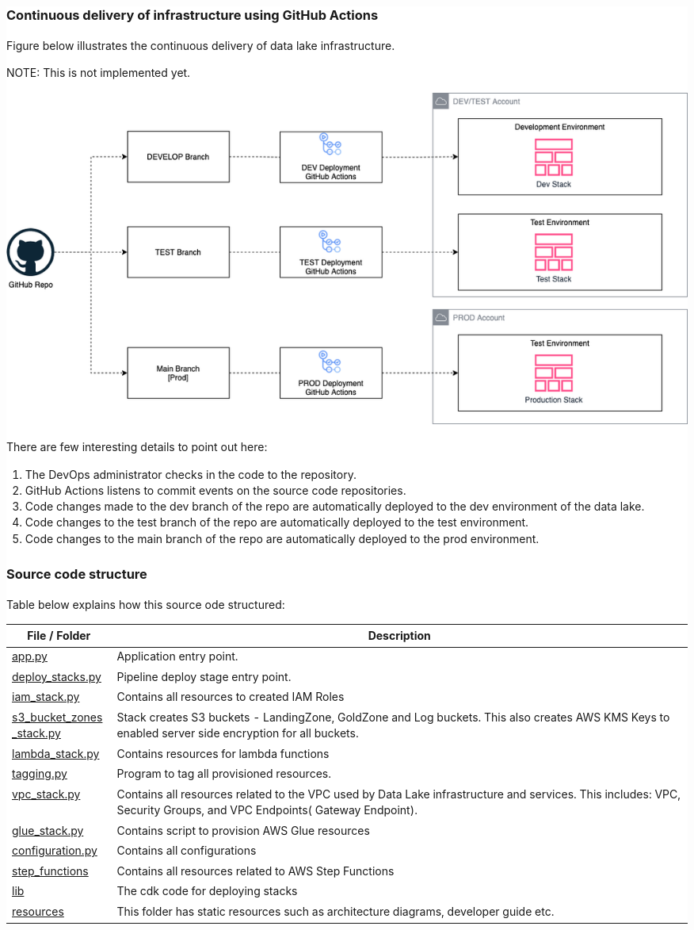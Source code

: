 ### Continuous delivery of infrastructure using GitHub Actions

Figure below illustrates the continuous delivery of data lake infrastructure.

NOTE: This is not implemented yet.

![Data Lake Infrastructure continuous delevery](./resources/dl_infrastructure_cont_delivery.png)

There are few interesting details to point out here:

1. The DevOps administrator checks in the code to the repository.
1. GitHub Actions listens to commit events on the source code repositories.
1. Code changes made to the dev branch of the repo are automatically deployed to the dev environment of the data lake.
1. Code changes to the test branch of the repo are automatically deployed to the test environment.
1. Code changes to the main branch of the repo are automatically deployed to the prod environment.

### Source code structure

Table below explains how this source ode structured:

| File / Folder                                                     | Description                                                                                                                                                         |
| ----------------------------------------------------------------- | ------------------------------------------------------------------------------------------------------------------------------------------------------------------- |
| [app.py](./app.py)                                                | Application entry point.                                                                                                                                            |
| [deploy_stacks.py](lib/deploy_stacks.py)                          | Pipeline deploy stage entry point.                                                                                                                                  |
| [iam_stack.py](lib/iam_stack/iam_stack.py)                        | Contains all resources to created IAM Roles                                                                                                                         |
| [s3_bucket_zones_stack.py](lib/s3_stack/s3_bucket_zones_stack.py) | Stack creates S3 buckets - LandingZone, GoldZone and Log buckets. This also creates AWS KMS Keys to enabled server side encryption for all buckets.                 |
| [lambda_stack.py](lib/lambda_fn_stack/non_func_lambda_fns.py)     | Contains resources for lambda functions                                                                                                                             |
| [tagging.py](./lib/tagging.py)                                    | Program to tag all provisioned resources.                                                                                                                           |
| [vpc_stack.py](lib/vpc_stack/vpc_stack.py)                        | Contains all resources related to the VPC used by Data Lake infrastructure and services. This includes: VPC, Security Groups, and VPC Endpoints( Gateway Endpoint). |
| [glue_stack.py](./lib/glue_stack/glue_stack.py)                   | Contains script to provision AWS Glue resources                                                                                                                     |
| [configuration.py](./lib/configuration.py)                        | Contains all configurations                                                                                                                                         |
| [step_functions](lib/step_functions)                              | Contains all resources related to AWS Step Functions                                                                                                                |
| [lib](./lib)                                                      | The cdk code for deploying stacks                                                                                                                                   |
| [resources](./resources)                                          | This folder has static resources such as architecture diagrams, developer guide etc.                                                                                |